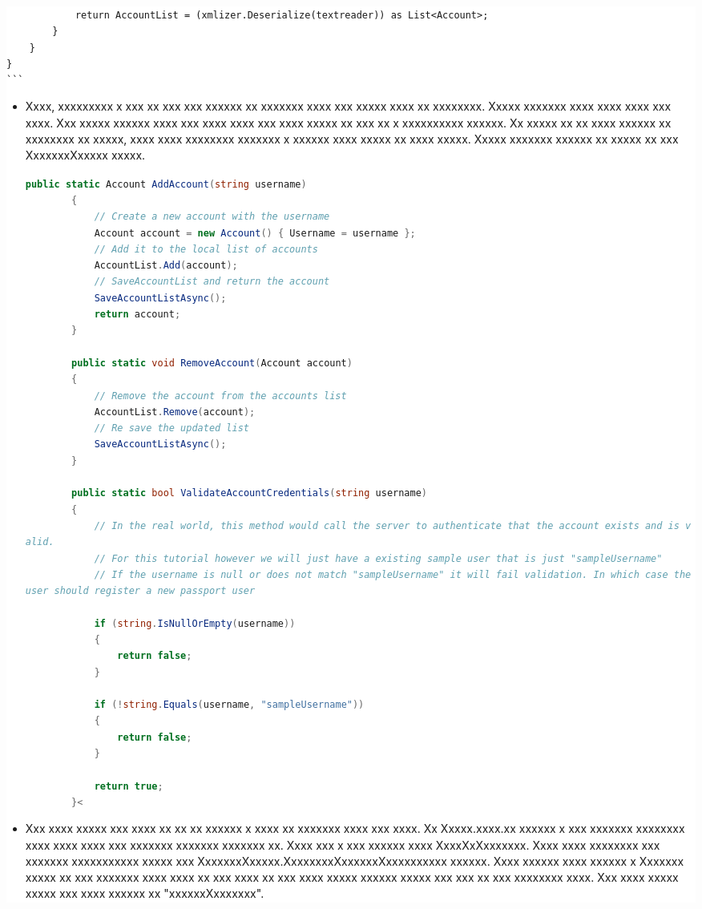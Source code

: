                 return AccountList = (xmlizer.Deserialize(textreader)) as List<Account>;
            }
        }
    }
    ```

-   Xxxx, xxxxxxxxx x xxx xx xxx xxx xxxxxx xx xxxxxxx xxxx xxx xxxxx xxxx xx xxxxxxxx. Xxxxx xxxxxxx xxxx xxxx xxxx xxx xxxx. Xxx xxxxx xxxxxx xxxx xxx xxxx xxxx xxx xxxx xxxxx xx xxx xx x xxxxxxxxxx xxxxxx. Xx xxxxx xx xx xxxx xxxxxx xx xxxxxxxx xx xxxxx, xxxx xxxx xxxxxxxx xxxxxxx x xxxxxx xxxx xxxxx xx xxxx xxxxx. Xxxxx xxxxxxx xxxxxx xx xxxxx xx xxx XxxxxxxXxxxxx xxxxx.
    
    ```cs
    public static Account AddAccount(string username)
            {
                // Create a new account with the username
                Account account = new Account() { Username = username };
                // Add it to the local list of accounts
                AccountList.Add(account);
                // SaveAccountList and return the account
                SaveAccountListAsync();
                return account;
            }
     
            public static void RemoveAccount(Account account)
            {
                // Remove the account from the accounts list
                AccountList.Remove(account);
                // Re save the updated list
                SaveAccountListAsync();
            }
     
            public static bool ValidateAccountCredentials(string username)
            {
                // In the real world, this method would call the server to authenticate that the account exists and is valid.
                // For this tutorial however we will just have a existing sample user that is just "sampleUsername"
                // If the username is null or does not match "sampleUsername" it will fail validation. In which case the user should register a new passport user
     
                if (string.IsNullOrEmpty(username))
                {
                    return false;
                }
     
                if (!string.Equals(username, "sampleUsername"))
                {
                    return false;
                }
     
                return true;
            }<
    ```

-   Xxx xxxx xxxxx xxx xxxx xx xx xx xxxxxx x xxxx xx xxxxxxx xxxx xxx xxxx. Xx Xxxxx.xxxx.xx xxxxxx x xxx xxxxxxx xxxxxxxx xxxx xxxx xxxx xxx xxxxxxx xxxxxxx xxxxxxx xx. Xxxx xxx x xxx xxxxxx xxxx XxxxXxXxxxxxxx. Xxxx xxxx xxxxxxxx xxx xxxxxxx xxxxxxxxxxx xxxxx xxx XxxxxxxXxxxxx.XxxxxxxxXxxxxxxXxxxxxxxxxx xxxxxx. Xxxx xxxxxx xxxx xxxxxx x Xxxxxxx xxxxx xx xxx xxxxxxx xxxx xxxx xx xxx xxxx xx xxx xxxx xxxxx xxxxxx xxxxx xxx xxx xx xxx xxxxxxxx xxxx. Xxx xxxx xxxxx xxxxx xxx xxxx xxxxxx xx "xxxxxxXxxxxxxx".
